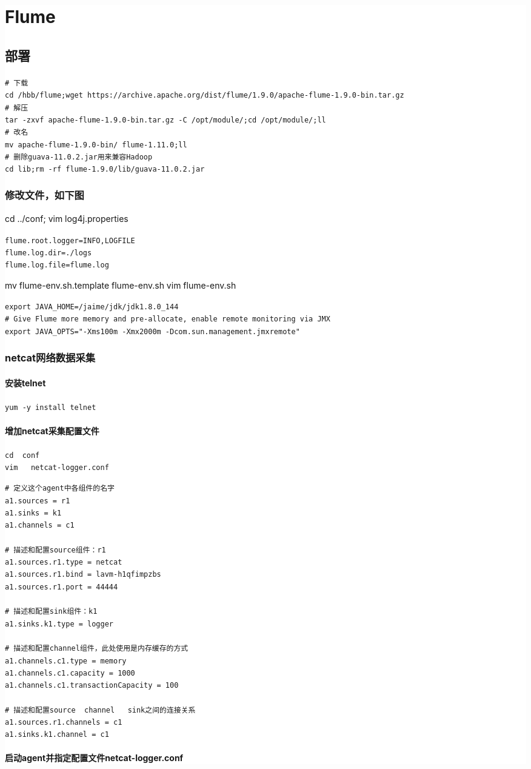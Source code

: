 # Flume

## 部署
```aidl
# 下载
cd /hbb/flume;wget https://archive.apache.org/dist/flume/1.9.0/apache-flume-1.9.0-bin.tar.gz
# 解压
tar -zxvf apache-flume-1.9.0-bin.tar.gz -C /opt/module/;cd /opt/module/;ll
# 改名
mv apache-flume-1.9.0-bin/ flume-1.11.0;ll
# 删除guava-11.0.2.jar用来兼容Hadoop
cd lib;rm -rf flume-1.9.0/lib/guava-11.0.2.jar
```
### 修改文件，如下图
cd ../conf; vim log4j.properties
```aidl
flume.root.logger=INFO,LOGFILE
flume.log.dir=./logs
flume.log.file=flume.log
```
mv flume-env.sh.template flume-env.sh
vim flume-env.sh
```aidl
export JAVA_HOME=/jaime/jdk/jdk1.8.0_144
# Give Flume more memory and pre-allocate, enable remote monitoring via JMX
export JAVA_OPTS="-Xms100m -Xmx2000m -Dcom.sun.management.jmxremote"
```
### netcat网络数据采集
#### 安装telnet
```aidl
yum -y install telnet
```
#### 增加netcat采集配置文件
```aidl
cd  conf
vim   netcat-logger.conf
```
```aidl
# 定义这个agent中各组件的名字
a1.sources = r1
a1.sinks = k1
a1.channels = c1

# 描述和配置source组件：r1
a1.sources.r1.type = netcat
a1.sources.r1.bind = lavm-h1qfimpzbs
a1.sources.r1.port = 44444

# 描述和配置sink组件：k1
a1.sinks.k1.type = logger

# 描述和配置channel组件，此处使用是内存缓存的方式
a1.channels.c1.type = memory
a1.channels.c1.capacity = 1000
a1.channels.c1.transactionCapacity = 100

# 描述和配置source  channel   sink之间的连接关系
a1.sources.r1.channels = c1
a1.sinks.k1.channel = c1
```
#### 启动agent并指定配置文件netcat-logger.conf